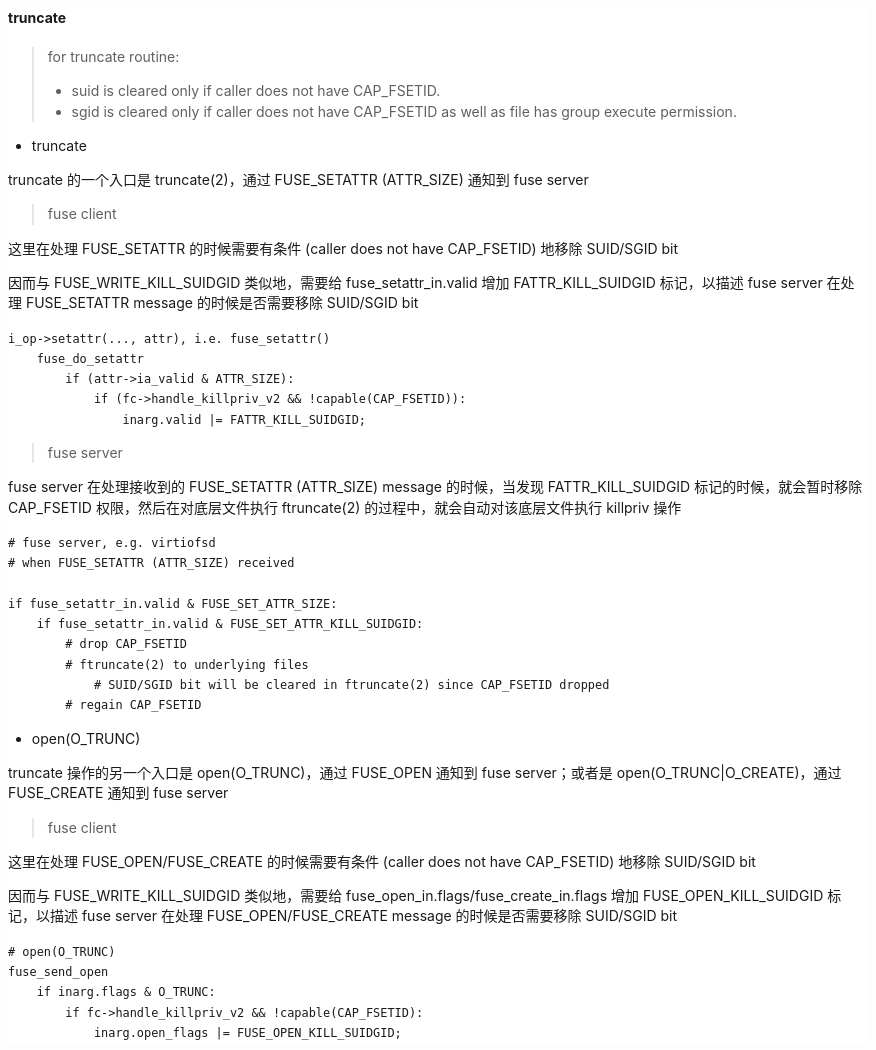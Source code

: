 #### truncate

> for truncate routine:
> - suid is cleared only if caller does not have CAP_FSETID.
> - sgid is cleared only if caller does not have CAP_FSETID as well as file has group execute permission.

- truncate

truncate 的一个入口是 truncate(2)，通过 FUSE_SETATTR (ATTR_SIZE) 通知到 fuse server

> fuse client

这里在处理 FUSE_SETATTR 的时候需要有条件 (caller does not have CAP_FSETID) 地移除 SUID/SGID bit

因而与 FUSE_WRITE_KILL_SUIDGID 类似地，需要给 fuse_setattr_in.valid 增加 FATTR_KILL_SUIDGID 标记，以描述 fuse server 在处理 FUSE_SETATTR message 的时候是否需要移除 SUID/SGID bit

```
i_op->setattr(..., attr), i.e. fuse_setattr()
    fuse_do_setattr
        if (attr->ia_valid & ATTR_SIZE):
            if (fc->handle_killpriv_v2 && !capable(CAP_FSETID)):
                inarg.valid |= FATTR_KILL_SUIDGID;
```

> fuse server

fuse server 在处理接收到的 FUSE_SETATTR (ATTR_SIZE) message 的时候，当发现 FATTR_KILL_SUIDGID 标记的时候，就会暂时移除 CAP_FSETID 权限，然后在对底层文件执行 ftruncate(2) 的过程中，就会自动对该底层文件执行 killpriv 操作

```
# fuse server, e.g. virtiofsd
# when FUSE_SETATTR (ATTR_SIZE) received

if fuse_setattr_in.valid & FUSE_SET_ATTR_SIZE:
    if fuse_setattr_in.valid & FUSE_SET_ATTR_KILL_SUIDGID:
        # drop CAP_FSETID
        # ftruncate(2) to underlying files
            # SUID/SGID bit will be cleared in ftruncate(2) since CAP_FSETID dropped
        # regain CAP_FSETID
```


- open(O_TRUNC)

truncate 操作的另一个入口是 open(O_TRUNC)，通过 FUSE_OPEN 通知到 fuse server；或者是 open(O_TRUNC|O_CREATE)，通过 FUSE_CREATE 通知到 fuse server

> fuse client

这里在处理 FUSE_OPEN/FUSE_CREATE 的时候需要有条件 (caller does not have CAP_FSETID) 地移除 SUID/SGID bit

因而与 FUSE_WRITE_KILL_SUIDGID 类似地，需要给 fuse_open_in.flags/fuse_create_in.flags 增加 FUSE_OPEN_KILL_SUIDGID 标记，以描述 fuse server 在处理 FUSE_OPEN/FUSE_CREATE message 的时候是否需要移除 SUID/SGID bit

```
# open(O_TRUNC)
fuse_send_open
    if inarg.flags & O_TRUNC:
        if fc->handle_killpriv_v2 && !capable(CAP_FSETID):
            inarg.open_flags |= FUSE_OPEN_KILL_SUIDGID;
```

